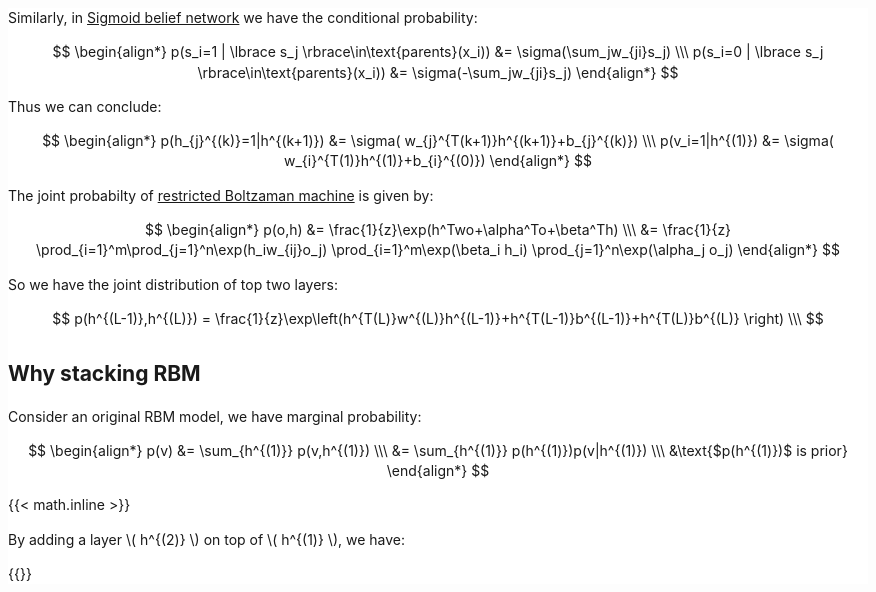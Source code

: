 Similarly, in [Sigmoid belief network](https://tirmisula.github.io/posts/sigmoid-belief-network/#sigmoid-belief-network-definition) we have the conditional probability:

$$
\begin{align*}
p(s_i=1 | \lbrace s_j \rbrace\in\text{parents}(x_i)) &= \sigma(\sum_jw_{ji}s_j) \\\
p(s_i=0 | \lbrace s_j \rbrace\in\text{parents}(x_i)) &= \sigma(-\sum_jw_{ji}s_j)
\end{align*}
$$

Thus we can conclude:

$$
\begin{align*}
p(h_{j}^{(k)}=1|h^{(k+1)}) &= \sigma( w_{j}^{T(k+1)}h^{(k+1)}+b_{j}^{(k)}) \\\
p(v_i=1|h^{(1)}) &= \sigma( w_{i}^{T(1)}h^{(1)}+b_{i}^{(0)})
\end{align*}
$$

The joint probabilty of [restricted Boltzaman machine](https://tirmisula.github.io/posts/restricted-boltzman-machine/#rbm-model-definition) is given by:

$$
\begin{align*}
p(o,h) &= \frac{1}{z}\exp(h^Two+\alpha^To+\beta^Th) \\\
&= \frac{1}{z} \prod_{i=1}^m\prod_{j=1}^n\exp(h_iw_{ij}o_j) \prod_{i=1}^m\exp(\beta_i h_i) \prod_{j=1}^n\exp(\alpha_j o_j)
\end{align*}
$$

So we have the joint distribution of top two layers:

$$
p(h^{(L-1)},h^{(L)}) = \frac{1}{z}\exp\left(h^{T(L)}w^{(L)}h^{(L-1)}+h^{T(L-1)}b^{(L-1)}+h^{T(L)}b^{(L)} \right) \\\
$$

## Why stacking RBM

Consider an original RBM model, we have marginal probability:

$$
\begin{align*}
p(v) &= \sum_{h^{(1)}} p(v,h^{(1)}) \\\
&= \sum_{h^{(1)}} p(h^{(1)})p(v|h^{(1)}) \\\
&\text{$p(h^{(1)})$ is prior}
\end{align*}
$$

{{< math.inline >}}
<p>
By adding a layer \( h^{(2)} \) on top of \( h^{(1)} \), we have:
</p>
{{</ math.inline >}}
